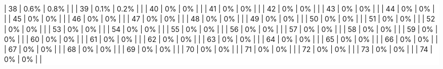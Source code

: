 | 38 | 0.6% | 0.8% |  |
| 39 | 0.1% | 0.2% |  |
| 40 | 0% | 0% |  |
| 41 | 0% | 0% |  |
| 42 | 0% | 0% |  |
| 43 | 0% | 0% |  |
| 44 | 0% | 0% |  |
| 45 | 0% | 0% |  |
| 46 | 0% | 0% |  |
| 47 | 0% | 0% |  |
| 48 | 0% | 0% |  |
| 49 | 0% | 0% |  |
| 50 | 0% | 0% |  |
| 51 | 0% | 0% |  |
| 52 | 0% | 0% |  |
| 53 | 0% | 0% |  |
| 54 | 0% | 0% |  |
| 55 | 0% | 0% |  |
| 56 | 0% | 0% |  |
| 57 | 0% | 0% |  |
| 58 | 0% | 0% |  |
| 59 | 0% | 0% |  |
| 60 | 0% | 0% |  |
| 61 | 0% | 0% |  |
| 62 | 0% | 0% |  |
| 63 | 0% | 0% |  |
| 64 | 0% | 0% |  |
| 65 | 0% | 0% |  |
| 66 | 0% | 0% |  |
| 67 | 0% | 0% |  |
| 68 | 0% | 0% |  |
| 69 | 0% | 0% |  |
| 70 | 0% | 0% |  |
| 71 | 0% | 0% |  |
| 72 | 0% | 0% |  |
| 73 | 0% | 0% |  |
| 74 | 0% | 0% |  |